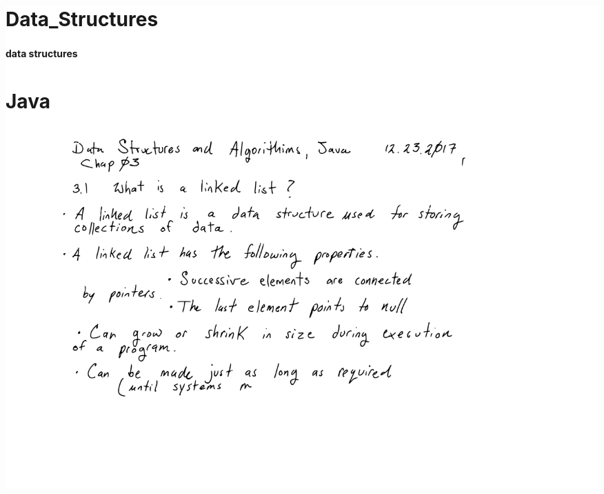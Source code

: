 # Data_Structures
**data structures**

# Java

<a>
  <img src="https://github.com/stan-alam/Data_Structures/blob/develop/Java/Karumanchi/Chap03/svg_files/Notebook-12.svg" width="80%" height="80%">
</a>

<a>